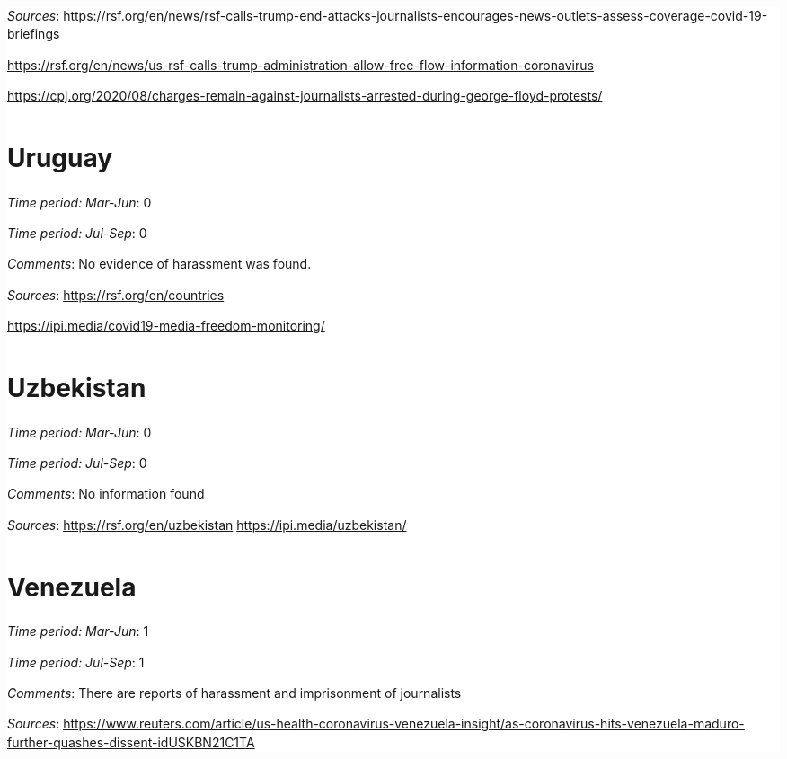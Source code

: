 *Sources*:
 https://rsf.org/en/news/rsf-calls-trump-end-attacks-journalists-encourages-news-outlets-assess-coverage-covid-19-briefings

https://rsf.org/en/news/us-rsf-calls-trump-administration-allow-free-flow-information-coronavirus

https://cpj.org/2020/08/charges-remain-against-journalists-arrested-during-george-floyd-protests/



# Uruguay 
*Time period: Mar-Jun*: 0

 
*Time period: Jul-Sep*: 0

 

*Comments*:
 No evidence of harassment was found. 

*Sources*:
 https://rsf.org/en/countries


https://ipi.media/covid19-media-freedom-monitoring/



# Uzbekistan 
*Time period: Mar-Jun*: 0

 
*Time period: Jul-Sep*: 0

 

*Comments*:
 No information found 

*Sources*:
 https://rsf.org/en/uzbekistan
https://ipi.media/uzbekistan/



# Venezuela 
*Time period: Mar-Jun*: 1

 
*Time period: Jul-Sep*: 1

 

*Comments*:
 There are reports of harassment and imprisonment of journalists 

*Sources*:
 https://www.reuters.com/article/us-health-coronavirus-venezuela-insight/as-coronavirus-hits-venezuela-maduro-further-quashes-dissent-idUSKBN21C1TA
